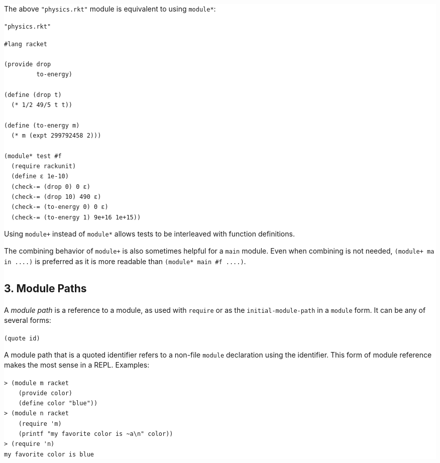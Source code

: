 The above `"physics.rkt"` module is equivalent to using `module*`:

`"physics.rkt"`
```racket
#lang racket                          
                                      
(provide drop                         
         to-energy)                   
                                      
(define (drop t)                      
  (* 1/2 49/5 t t))                   
                                      
(define (to-energy m)                 
  (* m (expt 299792458 2)))           
                                      
(module* test #f                      
  (require rackunit)                  
  (define ε 1e-10)                    
  (check-= (drop 0) 0 ε)              
  (check-= (drop 10) 490 ε)           
  (check-= (to-energy 0) 0 ε)         
  (check-= (to-energy 1) 9e+16 1e+15))
```

Using `module+` instead of `module*` allows tests to be interleaved with
function definitions.

The combining behavior of `module+` is also sometimes helpful for a
`main` module. Even when combining is not needed, `(module+ main ....)`
is preferred as it is more readable than `(module* main #f ....)`.

## 3. Module Paths

A _module path_ is a reference to a module, as used with `require` or as
the `initial-module-path` in a `module` form. It can be any of several
forms:

```racket
(quote id)
```
A module path that is a quoted identifier refers to a non-file `module`
declaration using the identifier. This form of module reference makes
the most sense in a REPL.
Examples:

```racket
> (module m racket                             
    (provide color)                            
    (define color "blue"))                     
> (module n racket                             
    (require 'm)                               
    (printf "my favorite color is ~a\n" color))
> (require 'n)                                 
my favorite color is blue                      
```
